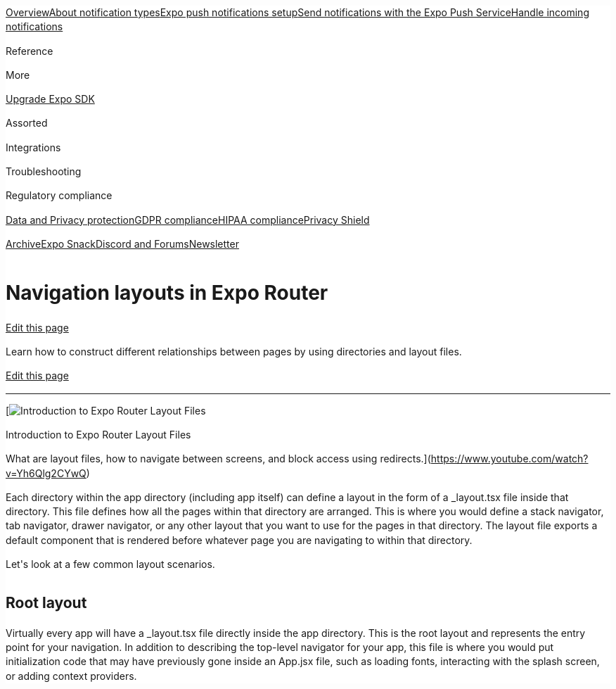 [Overview](/push-notifications/overview)[About notification types](/push-notifications/what-you-need-to-know)[Expo push notifications setup](/push-notifications/push-notifications-setup)[Send notifications with the Expo Push Service](/push-notifications/sending-notifications)[Handle incoming notifications](/push-notifications/receiving-notifications)

Reference

More

[Upgrade Expo SDK](/workflow/upgrading-expo-sdk-walkthrough)

Assorted

Integrations

Troubleshooting

Regulatory compliance

[Data and Privacy protection](/regulatory-compliance/data-and-privacy-protection)[GDPR compliance](/regulatory-compliance/gdpr)[HIPAA compliance](/regulatory-compliance/hipaa)[Privacy Shield](/regulatory-compliance/privacy-shield)

[Archive](/archive)[Expo Snack](https://snack.expo.dev)[Discord and Forums](https://chat.expo.dev)[Newsletter](https://expo.dev/mailing-list/signup)

Navigation layouts in Expo Router
=================================

[Edit this page](https://github.com/expo/expo/edit/main/docs/pages/router/basics/layout.mdx)

Learn how to construct different relationships between pages by using directories and layout files.

[Edit this page](https://github.com/expo/expo/edit/main/docs/pages/router/basics/layout.mdx)

---

[![Introduction to Expo Router Layout Files](https://i3.ytimg.com/vi/Yh6Qlg2CYwQ/maxresdefault.jpg)

Introduction to Expo Router Layout Files

What are layout files, how to navigate between screens, and block access using redirects.](https://www.youtube.com/watch?v=Yh6Qlg2CYwQ)

Each directory within the app directory (including app itself) can define a layout in the form of a \_layout.tsx file inside that directory. This file defines how all the pages within that directory are arranged. This is where you would define a stack navigator, tab navigator, drawer navigator, or any other layout that you want to use for the pages in that directory. The layout file exports a default component that is rendered before whatever page you are navigating to within that directory.

Let's look at a few common layout scenarios.

Root layout
-----------

Virtually every app will have a \_layout.tsx file directly inside the app directory. This is the root layout and represents the entry point for your navigation. In addition to describing the top-level navigator for your app, this file is where you would put initialization code that may have previously gone inside an App.jsx file, such as loading fonts, interacting with the splash screen, or adding context providers.
